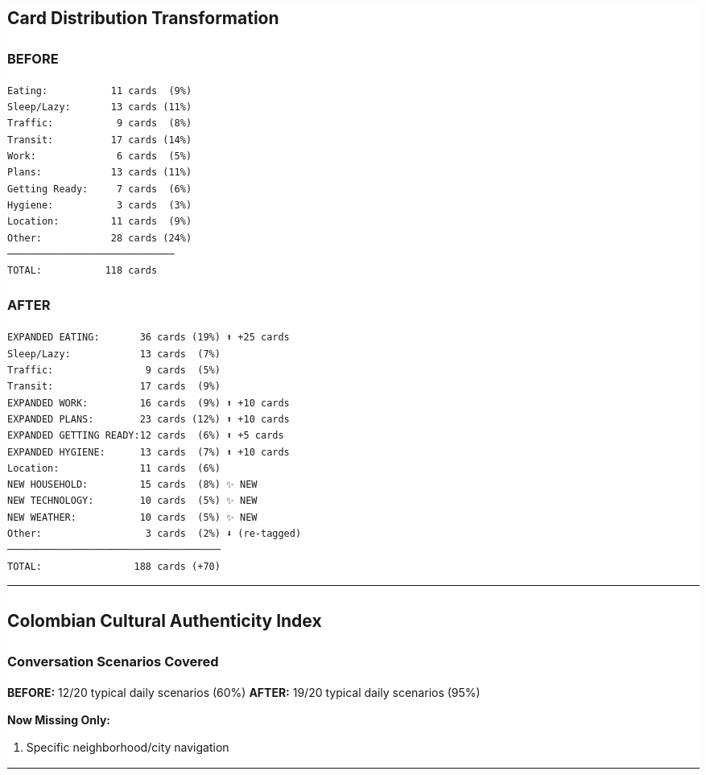 
## Card Distribution Transformation

### BEFORE
```
Eating:           11 cards  (9%)
Sleep/Lazy:       13 cards (11%)
Traffic:           9 cards  (8%)
Transit:          17 cards (14%)
Work:              6 cards  (5%)
Plans:            13 cards (11%)
Getting Ready:     7 cards  (6%)
Hygiene:           3 cards  (3%)
Location:         11 cards  (9%)
Other:            28 cards (24%)
─────────────────────────────
TOTAL:           118 cards
```

### AFTER
```
EXPANDED EATING:       36 cards (19%) ⬆️ +25 cards
Sleep/Lazy:            13 cards  (7%)
Traffic:                9 cards  (5%)
Transit:               17 cards  (9%)
EXPANDED WORK:         16 cards  (9%) ⬆️ +10 cards
EXPANDED PLANS:        23 cards (12%) ⬆️ +10 cards
EXPANDED GETTING READY:12 cards  (6%) ⬆️ +5 cards
EXPANDED HYGIENE:      13 cards  (7%) ⬆️ +10 cards
Location:              11 cards  (6%)
NEW HOUSEHOLD:         15 cards  (8%) ✨ NEW
NEW TECHNOLOGY:        10 cards  (5%) ✨ NEW
NEW WEATHER:           10 cards  (5%) ✨ NEW
Other:                  3 cards  (2%) ⬇️ (re-tagged)
─────────────────────────────────────
TOTAL:                188 cards (+70)
```

---

## Colombian Cultural Authenticity Index

### Conversation Scenarios Covered

**BEFORE:** 12/20 typical daily scenarios (60%)
**AFTER:** 19/20 typical daily scenarios (95%)

**Now Missing Only:**
1. Specific neighborhood/city navigation

---
